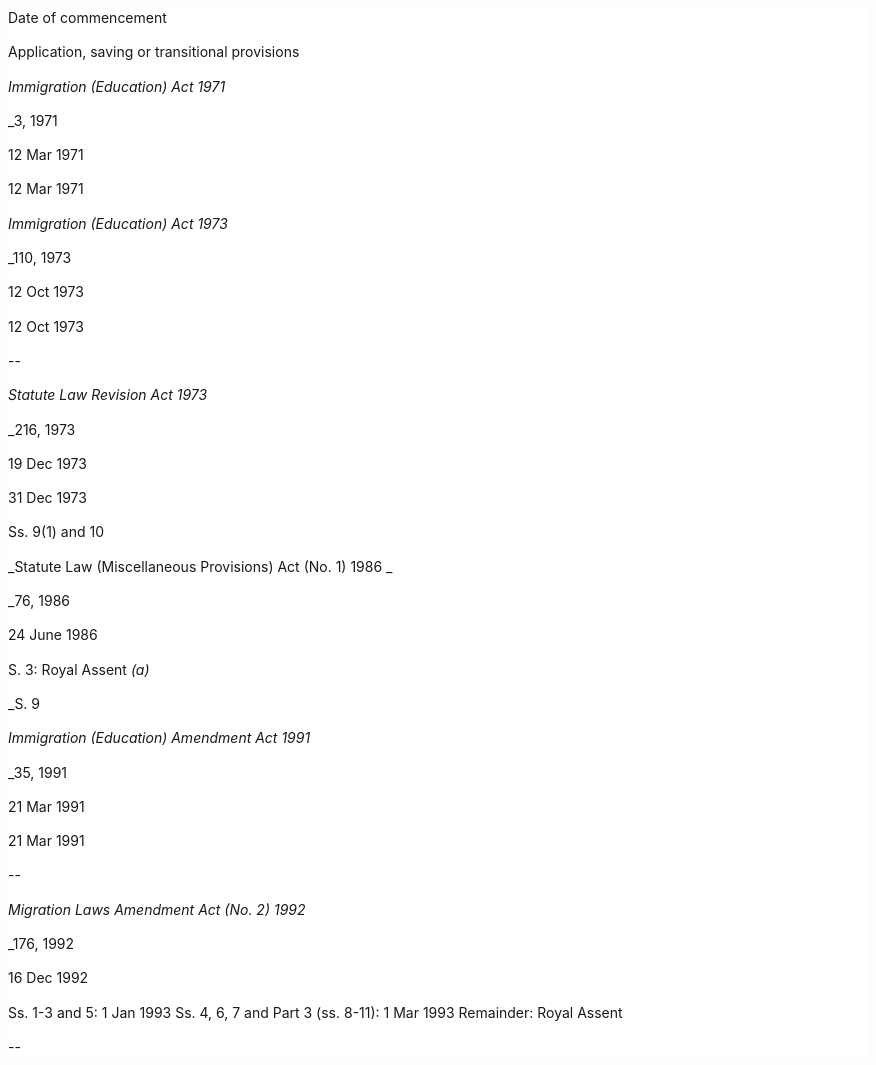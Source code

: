 
Date of commencement

Application, saving or transitional provisions

_Immigration (Education) Act 1971_

_3, 1971

12 Mar 1971

12 Mar 1971

_Immigration (Education) Act 1973_

_110, 1973 

12 Oct 1973 

12 Oct 1973 

--

_Statute Law Revision Act 1973_

_216, 1973 

19 Dec 1973 

31 Dec 1973

Ss. 9(1) and 10

_Statute Law (Miscellaneous Provisions) Act (No. 1) 1986 _

_76, 1986

24 June 1986

S. 3: Royal Assent _(a)_

_S. 9

_Immigration (Education) Amendment Act 1991_

_35, 1991

21 Mar 1991

21 Mar 1991

--

_Migration Laws Amendment Act (No. 2) 1992_

_176, 1992

16 Dec 1992

Ss. 1-3 and 5: 1 Jan 1993
Ss. 4, 6, 7 and Part 3 (ss. 8-11): 1 Mar 1993
Remainder: Royal Assent


--
